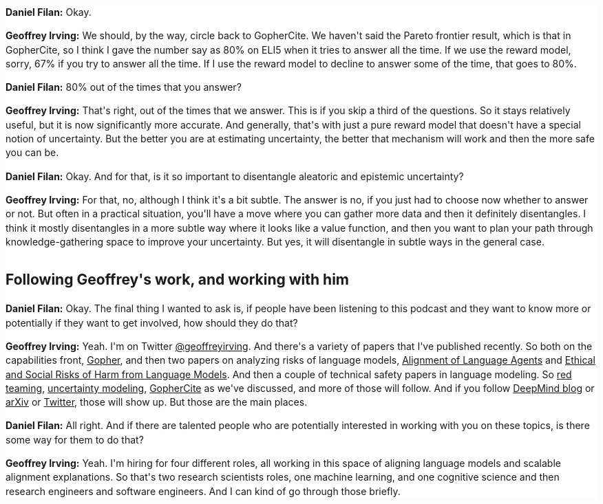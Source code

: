 **Daniel Filan:**
Okay.

**Geoffrey Irving:**
We should, by the way, circle back to GopherCite. We haven't said the Pareto frontier result, which is that in GopherCite, so I think I gave the number say as 80% on ELI5 when it tries to answer all the time. If we use the reward model, sorry, 67% if you try to answer all the time. If I use the reward model to decline to answer some of the time, that goes to 80%.

**Daniel Filan:**
80% out of the times that you answer?

**Geoffrey Irving:**
That's right, out of the times that we answer. This is if you skip a third of the questions. So it stays relatively useful, but it is now significantly more accurate. And generally, that's with just a pure reward model that doesn't have a special notion of uncertainty. But the better you are at estimating uncertainty, the better that mechanism will work and then the more safe you can be.

**Daniel Filan:**
Okay. And for that, is it so important to disentangle aleatoric and epistemic uncertainty?

**Geoffrey Irving:**
For that, no, although I think it's a bit subtle. The answer is no, if you just had to choose now whether to answer or not. But often in a practical situation, you'll have a move where you can gather more data and then it definitely disentangles. I think it mostly disentangles in a more subtle way where it looks like a value function, and then you want to plan your path through knowledge-gathering space to improve your uncertainty. But yes, it will disentangle in subtle ways in the general case.

## Following Geoffrey's work, and working with him <a name="following-geoffreys-work"></a>

**Daniel Filan:**
Okay. The final thing I wanted to ask is, if people have been listening to this podcast and they want to know more or potentially if they want to get involved, how should they do that?

**Geoffrey Irving:**
Yeah. I'm on Twitter [@geoffreyirving](https://twitter.com/geoffreyirving). And there's a variety of papers that I've published recently. So both on the capabilities front, [Gopher](https://arxiv.org/abs/2112.11446), and then two papers on analyzing risks of language models, [Alignment of Language Agents](https://arxiv.org/abs/2103.14659) and [Ethical and Social Risks of Harm from Language Models](https://arxiv.org/abs/2112.04359). And then a couple of technical safety papers in language modeling. So [red teaming](https://arxiv.org/abs/2202.03286), [uncertainty modeling](https://arxiv.org/abs/2203.07472), [GopherCite](https://arxiv.org/abs/2203.11147) as we've discussed, and more of those will follow. And if you follow [DeepMind blog](https://www.deepmind.com/blog) or [arXiv](https://arxiv.org/) or [Twitter](https://twitter.com/geoffreyirving), those will show up. But those are the main places.

**Daniel Filan:**
All right. And if there are talented people who are potentially interested in working with you on these topics, is there some way for them to do that?

**Geoffrey Irving:**
Yeah. I'm hiring for four different roles, all working in this space of aligning language models and scalable alignment explanations. So that's two research scientists roles, one machine learning, and one cognitive science and then research engineers and software engineers. And I can kind of go through those briefly.
